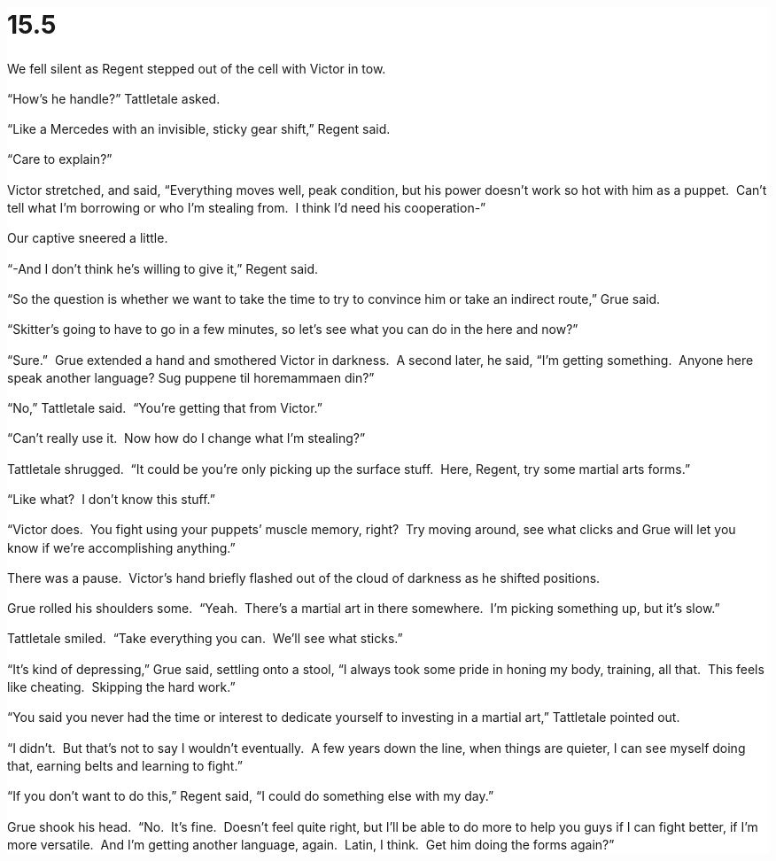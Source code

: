 # 15.5

We fell silent as Regent stepped out of the cell with Victor in tow.

“How’s he handle?” Tattletale asked.

“Like a Mercedes with an invisible, sticky gear shift,” Regent said.

“Care to explain?”

Victor stretched, and said, “Everything moves well, peak condition, but his power doesn’t work so hot with him as a puppet.  Can’t tell what I’m borrowing or who I’m stealing from.  I think I’d need his cooperation-”

Our captive sneered a little.

“-And I don’t think he’s willing to give it,” Regent said.

“So the question is whether we want to take the time to try to convince him or take an indirect route,” Grue said.

“Skitter’s going to have to go in a few minutes, so let’s see what you can do in the here and now?”

“Sure.”  Grue extended a hand and smothered Victor in darkness.  A second later, he said, “I’m getting something.  Anyone here speak another language? Sug puppene til horemammaen din?”

“No,” Tattletale said.  “You’re getting that from Victor.”

“Can’t really use it.  Now how do I change what I’m stealing?”

Tattletale shrugged.  “It could be you’re only picking up the surface stuff.  Here, Regent, try some martial arts forms.”

“Like what?  I don’t know this stuff.”

“Victor does.  You fight using your puppets’ muscle memory, right?  Try moving around, see what clicks and Grue will let you know if we’re accomplishing anything.”

There was a pause.  Victor’s hand briefly flashed out of the cloud of darkness as he shifted positions.

Grue rolled his shoulders some.  “Yeah.  There’s a martial art in there somewhere.  I’m picking something up, but it’s slow.”

Tattletale smiled.  “Take everything you can.  We’ll see what sticks.”

“It’s kind of depressing,” Grue said, settling onto a stool, “I always took some pride in honing my body, training, all that.  This feels like cheating.  Skipping the hard work.”

“You said you never had the time or interest to dedicate yourself to investing in a martial art,” Tattletale pointed out.

“I didn’t.  But that’s not to say I wouldn’t eventually.  A few years down the line, when things are quieter, I can see myself doing that, earning belts and learning to fight.”

“If you don’t want to do this,” Regent said, “I could do something else with my day.”

Grue shook his head.  “No.  It’s fine.  Doesn’t feel quite right, but I’ll be able to do more to help you guys if I can fight better, if I’m more versatile.  And I’m getting another language, again.  Latin, I think.  Get him doing the forms again?”
